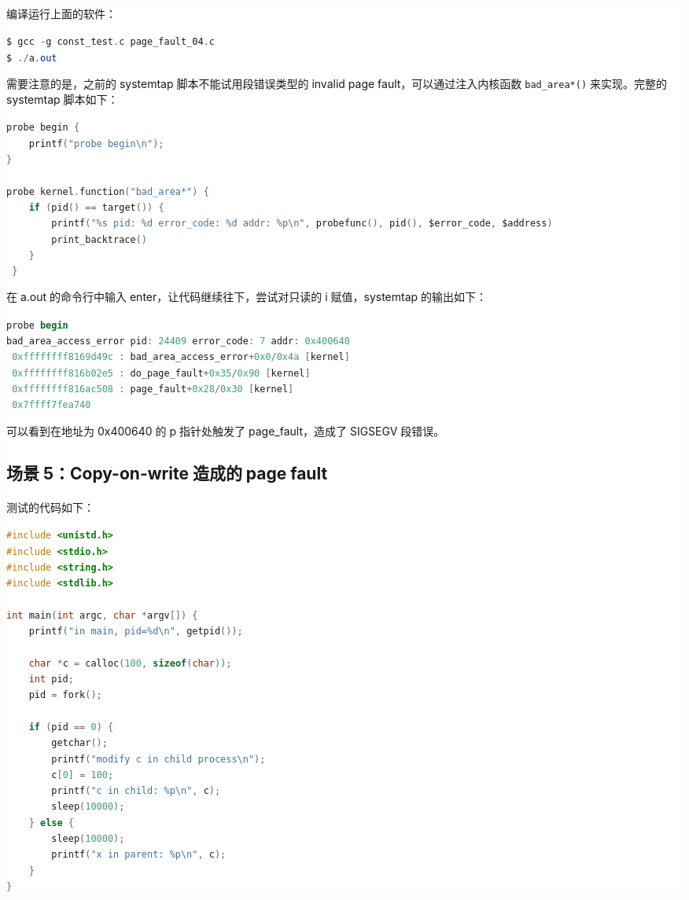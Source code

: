 编译运行上面的软件：

```powershell
$ gcc -g const_test.c page_fault_04.c
$ ./a.out
```

需要注意的是，之前的 systemtap 脚本不能试用段错误类型的 invalid page fault，可以通过注入内核函数 `bad_area*()` 来实现。完整的 systemtap 脚本如下：

```c
probe begin {
    printf("probe begin\n");
}

probe kernel.function("bad_area*") {
    if (pid() == target()) {
        printf("%s pid: %d error_code: %d addr: %p\n", probefunc(), pid(), $error_code, $address)
        print_backtrace()
    }
 }
```

在 a.out 的命令行中输入 enter，让代码继续往下，尝试对只读的 i 赋值，systemtap 的输出如下：

```powershell
probe begin
bad_area_access_error pid: 24409 error_code: 7 addr: 0x400640
 0xffffffff8169d49c : bad_area_access_error+0x0/0x4a [kernel]
 0xffffffff816b02e5 : do_page_fault+0x35/0x90 [kernel]
 0xffffffff816ac508 : page_fault+0x28/0x30 [kernel]
 0x7ffff7fea740
```

可以看到在地址为 0x400640 的 p 指针处触发了 page\_fault，造成了 SIGSEGV 段错误。

## 场景 5：Copy-on-write 造成的 page fault

测试的代码如下：

```c
#include <unistd.h>
#include <stdio.h>
#include <string.h>
#include <stdlib.h>

int main(int argc, char *argv[]) {
    printf("in main, pid=%d\n", getpid());

    char *c = calloc(100, sizeof(char));
    int pid;
    pid = fork();

    if (pid == 0) {
        getchar();
        printf("modify c in child process\n");
        c[0] = 100;
        printf("c in child: %p\n", c);
        sleep(10000);
    } else {
        sleep(10000);
        printf("x in parent: %p\n", c);
    }
}
```
